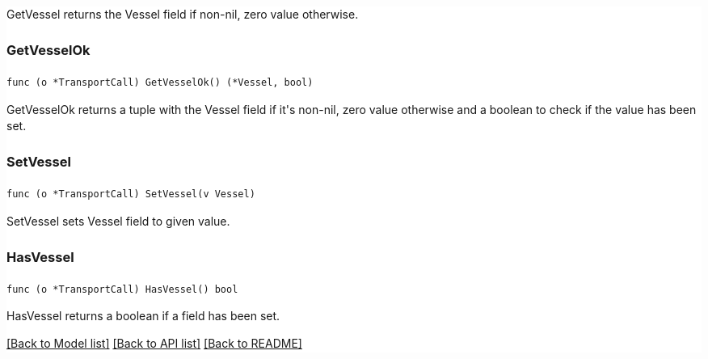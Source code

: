 GetVessel returns the Vessel field if non-nil, zero value otherwise.

### GetVesselOk

`func (o *TransportCall) GetVesselOk() (*Vessel, bool)`

GetVesselOk returns a tuple with the Vessel field if it's non-nil, zero value otherwise
and a boolean to check if the value has been set.

### SetVessel

`func (o *TransportCall) SetVessel(v Vessel)`

SetVessel sets Vessel field to given value.

### HasVessel

`func (o *TransportCall) HasVessel() bool`

HasVessel returns a boolean if a field has been set.


[[Back to Model list]](../README.md#documentation-for-models) [[Back to API list]](../README.md#documentation-for-api-endpoints) [[Back to README]](../README.md)


